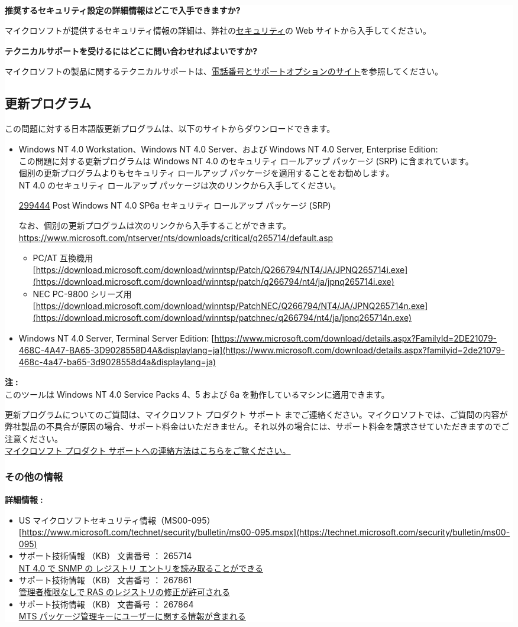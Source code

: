 **推奨するセキュリティ設定の詳細情報はどこで入手できますか?**

マイクロソフトが提供するセキュリティ情報の詳細は、弊社の[セキュリティ](https://technet.microsoft.com/ja-jp/security/default.aspx)の Web サイトから入手してください。

**テクニカルサポートを受けるにはどこに問い合わせればよいですか?**

マイクロソフトの製品に関するテクニカルサポートは、[電話番号とサポートオプションのサイト](https://support.microsoft.com/gp/cntactms)を参照してください。

更新プログラム
--------------

この問題に対する日本語版更新プログラムは、以下のサイトからダウンロードできます。

-   Windows NT 4.0 Workstation、Windows NT 4.0 Server、および Windows NT 4.0 Server, Enterprise Edition:  
    この問題に対する更新プログラムは Windows NT 4.0 のセキュリティ ロールアップ パッケージ (SRP) に含まれています。  
    個別の更新プログラムよりもセキュリティ ロールアップ パッケージを適用することをお勧めします。  
    NT 4.0 のセキュリティ ロールアップ パッケージは次のリンクから入手してください。

    [299444](https://support.microsoft.com/kb/299444) Post Windows NT 4.0 SP6a セキュリティ ロールアップ パッケージ (SRP)

    なお、個別の更新プログラムは次のリンクから入手することができます。  
    <https://www.microsoft.com/ntserver/nts/downloads/critical/q265714/default.asp>

    -   PC/AT 互換機用  
        [https://download.microsoft.com/download/winntsp/Patch/Q266794/NT4/JA/JPNQ265714i.exe](https://download.microsoft.com/download/winntsp/patch/q266794/nt4/ja/jpnq265714i.exe)
    -   NEC PC-9800 シリーズ用  
        [https://download.microsoft.com/download/winntsp/PatchNEC/Q266794/NT4/JA/JPNQ265714n.exe](https://download.microsoft.com/download/winntsp/patchnec/q266794/nt4/ja/jpnq265714n.exe)

-   Windows NT 4.0 Server, Terminal Server Edition:
    [https://www.microsoft.com/download/details.aspx?FamilyId=2DE21079-468C-4A47-BA65-3D9028558D4A&displaylang=ja](https://www.microsoft.com/download/details.aspx?familyid=2de21079-468c-4a47-ba65-3d9028558d4a&displaylang=ja)

**注** **:**  
このツールは Windows NT 4.0 Service Packs 4、5 および 6a を動作しているマシンに適用できます。

更新プログラムについてのご質問は、マイクロソフト プロダクト サポート までご連絡ください。マイクロソフトでは、ご質問の内容が弊社製品の不具合が原因の場合、サポート料金はいただきません。それ以外の場合には、サポート料金を請求させていただきますのでご注意ください。  
[マイクロソフト プロダクト サポートへの連絡方法はこちらをご覧ください。](https://www.microsoft.com/japan/security/support/patchqa.mspx)

### その他の情報

**詳細情報** **:**

-   US マイクロソフトセキュリティ情報（MS00-095）  
    [https://www.microsoft.com/technet/security/bulletin/ms00-095.mspx](https://technet.microsoft.com/security/bulletin/ms00-095)
-   サポート技術情報 （KB） 文書番号 ： 265714  
    [NT 4.0 で SNMP の レジストリ エントリを読み取ることができる](https://support.microsoft.com/kb/265714)
-   サポート技術情報 （KB） 文書番号 ： 267861  
    [管理者権限なしで RAS のレジストリの修正が許可される](https://support.microsoft.com/kb/267861)
-   サポート技術情報 （KB） 文書番号 ： 267864  
    [MTS パッケージ管理キーにユーザーに関する情報が含まれる](https://support.microsoft.com/kb/267864)
